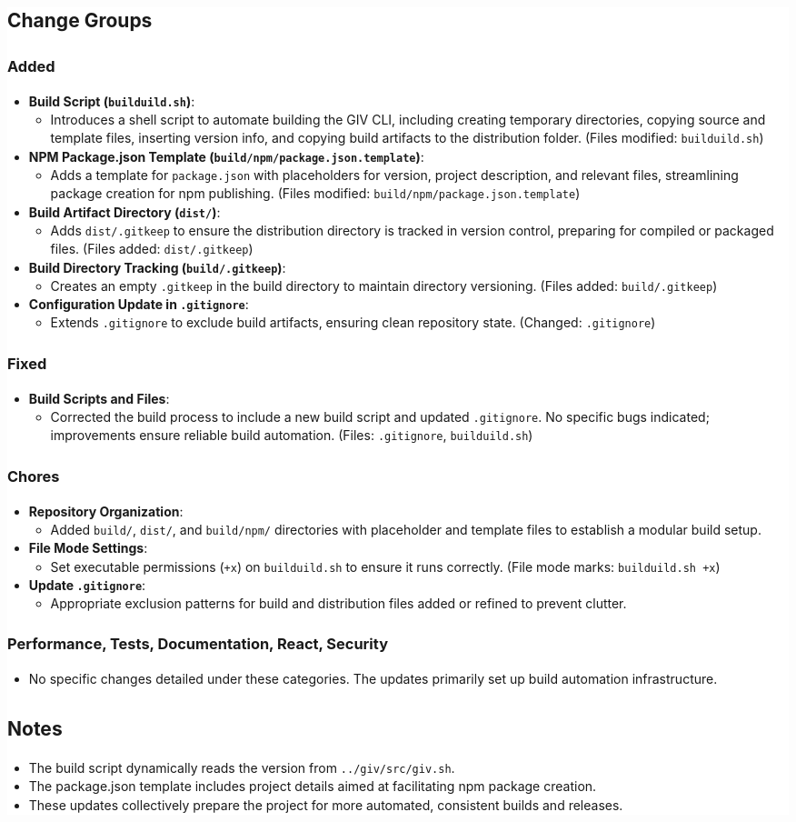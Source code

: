 ## Change Groups

### Added

- **Build Script (`builduild.sh`)**: 
  - Introduces a shell script to automate building the GIV CLI, including creating temporary directories, copying source and template files, inserting version info, and copying build artifacts to the distribution folder. (Files modified: `builduild.sh`)
- **NPM Package.json Template (`build/npm/package.json.template`)**:
  - Adds a template for `package.json` with placeholders for version, project description, and relevant files, streamlining package creation for npm publishing. (Files modified: `build/npm/package.json.template`)
- **Build Artifact Directory (`dist/`)**:
  - Adds `dist/.gitkeep` to ensure the distribution directory is tracked in version control, preparing for compiled or packaged files. (Files added: `dist/.gitkeep`)
- **Build Directory Tracking (`build/.gitkeep`)**:
  - Creates an empty `.gitkeep` in the build directory to maintain directory versioning. (Files added: `build/.gitkeep`)
- **Configuration Update in `.gitignore`**:
  - Extends `.gitignore` to exclude build artifacts, ensuring clean repository state. (Changed: `.gitignore`)

### Fixed

- **Build Scripts and Files**:
  - Corrected the build process to include a new build script and updated `.gitignore`. No specific bugs indicated; improvements ensure reliable build automation. (Files: `.gitignore`, `builduild.sh`)

### Chores

- **Repository Organization**:
  - Added `build/`, `dist/`, and `build/npm/` directories with placeholder and template files to establish a modular build setup.
- **File Mode Settings**:
  - Set executable permissions (`+x`) on `builduild.sh` to ensure it runs correctly. (File mode marks: `builduild.sh +x`)
- **Update `.gitignore`**:
  - Appropriate exclusion patterns for build and distribution files added or refined to prevent clutter.

### Performance, Tests, Documentation, React, Security

- No specific changes detailed under these categories. The updates primarily set up build automation infrastructure.

## Notes

- The build script dynamically reads the version from `../giv/src/giv.sh`.
- The package.json template includes project details aimed at facilitating npm package creation.
- These updates collectively prepare the project for more automated, consistent builds and releases.

